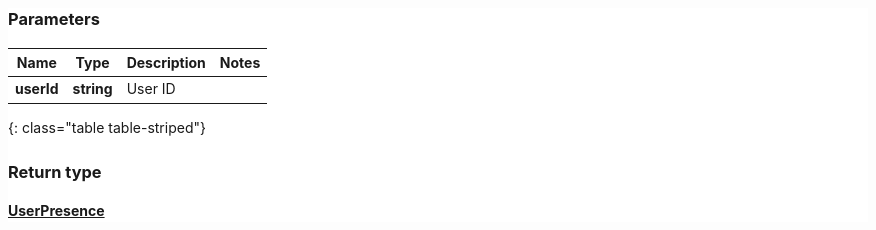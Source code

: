 ### Parameters


|Name | Type | Description  | Notes |
|------------- | ------------- | ------------- | -------------|
| **userId** | **string**| User ID |  |
{: class="table table-striped"}

### Return type

[**UserPresence**](UserPresence.md)

